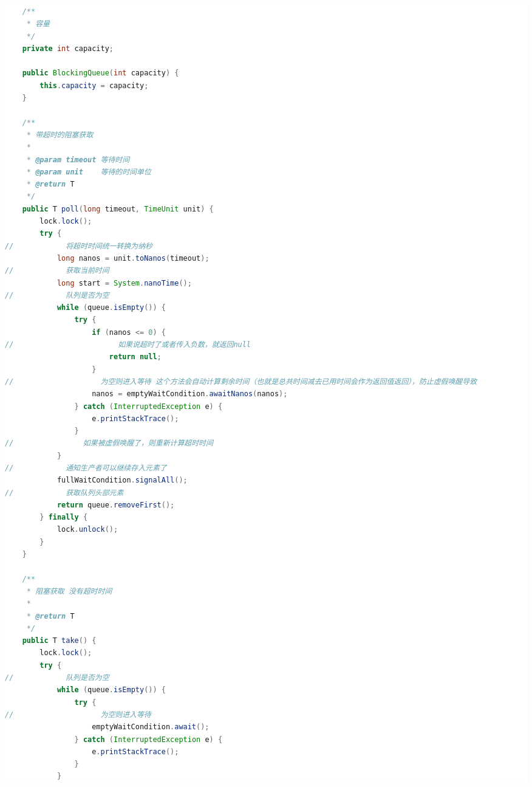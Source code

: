 ```java
    /**
     * 容量
     */
    private int capacity;

    public BlockingQueue(int capacity) {
        this.capacity = capacity;
    }

    /**
     * 带超时的阻塞获取
     *
     * @param timeout 等待时间
     * @param unit    等待的时间单位
     * @return T
     */
    public T poll(long timeout, TimeUnit unit) {
        lock.lock();
        try {
//            将超时时间统一转换为纳秒
            long nanos = unit.toNanos(timeout);
//            获取当前时间
            long start = System.nanoTime();
//            队列是否为空
            while (queue.isEmpty()) {
                try {
                    if (nanos <= 0) {
//                        如果说超时了或者传入负数，就返回null
                        return null;
                    }
//                    为空则进入等待 这个方法会自动计算剩余时间（也就是总共时间减去已用时间会作为返回值返回），防止虚假唤醒导致
                    nanos = emptyWaitCondition.awaitNanos(nanos);
                } catch (InterruptedException e) {
                    e.printStackTrace();
                }
//                如果被虚假唤醒了，则重新计算超时时间
            }
//            通知生产者可以继续存入元素了
            fullWaitCondition.signalAll();
//            获取队列头部元素
            return queue.removeFirst();
        } finally {
            lock.unlock();
        }
    }

    /**
     * 阻塞获取 没有超时时间
     *
     * @return T
     */
    public T take() {
        lock.lock();
        try {
//            队列是否为空
            while (queue.isEmpty()) {
                try {
//                    为空则进入等待
                    emptyWaitCondition.await();
                } catch (InterruptedException e) {
                    e.printStackTrace();
                }
            }
```